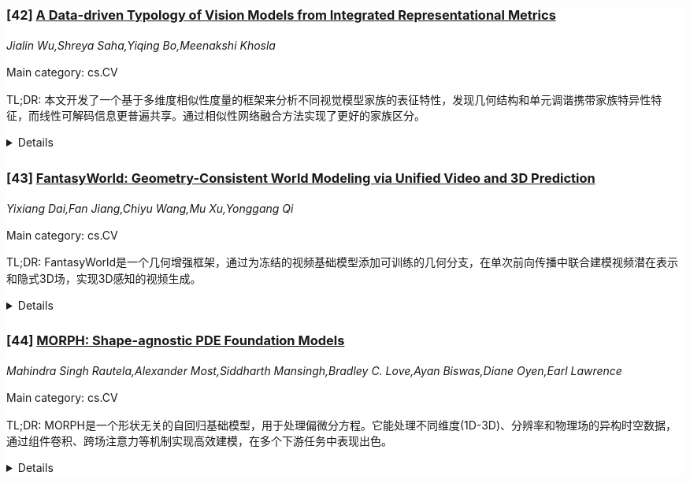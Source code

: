 ### [42] [A Data-driven Typology of Vision Models from Integrated Representational Metrics](https://arxiv.org/abs/2509.21628)
*Jialin Wu,Shreya Saha,Yiqing Bo,Meenakshi Khosla*

Main category: cs.CV

TL;DR: 本文开发了一个基于多维度相似性度量的框架来分析不同视觉模型家族的表征特性，发现几何结构和单元调谐携带家族特异性特征，而线性可解码信息更普遍共享。通过相似性网络融合方法实现了更好的家族区分。


<details><summary>Details</summary></details>


### [43] [FantasyWorld: Geometry-Consistent World Modeling via Unified Video and 3D Prediction](https://arxiv.org/abs/2509.21657)
*Yixiang Dai,Fan Jiang,Chiyu Wang,Mu Xu,Yonggang Qi*

Main category: cs.CV

TL;DR: FantasyWorld是一个几何增强框架，通过为冻结的视频基础模型添加可训练的几何分支，在单次前向传播中联合建模视频潜在表示和隐式3D场，实现3D感知的视频生成。


<details><summary>Details</summary></details>


### [44] [MORPH: Shape-agnostic PDE Foundation Models](https://arxiv.org/abs/2509.21670)
*Mahindra Singh Rautela,Alexander Most,Siddharth Mansingh,Bradley C. Love,Ayan Biswas,Diane Oyen,Earl Lawrence*

Main category: cs.CV

TL;DR: MORPH是一个形状无关的自回归基础模型，用于处理偏微分方程。它能处理不同维度(1D-3D)、分辨率和物理场的异构时空数据，通过组件卷积、跨场注意力等机制实现高效建模，在多个下游任务中表现出色。


<details>
  <summary>Details</summary>
Motivation: 为了解决科学机器学习中处理异构时空数据的挑战，包括不同维度、分辨率、物理场类型的数据，需要一个灵活且强大的基础模型来统一处理这些复杂场景。

Method: 基于卷积视觉Transformer架构，结合组件卷积处理标量和矢量通道，跨场注意力建模不同物理场间信息传播，轴注意力分解时空自注意力以降低计算负担。

Result: 在多个异构PDE数据集上预训练后，通过微调和LoRA适配器，MORPH在零样本和全样本泛化中均优于从头训练的模型，匹配或超越现有先进模型。

Conclusion: MORPH提供了一个灵活强大的基础架构，能够从科学观测的异构多模态数据中学习，为可扩展和数据高效的科学机器学习开辟了新路径。

Abstract: We introduce MORPH, a shape-agnostic, autoregressive foundation model for
partial differential equations (PDEs). MORPH is built on a convolutional vision
transformer backbone that seamlessly handles heterogeneous spatiotemporal
datasets of varying data dimensionality (1D--3D) at different resolutions,
multiple fields with mixed scalar and vector components. The architecture
combines (i) component-wise convolution, which jointly processes scalar and
vector channels to capture local interactions, (ii) inter-field
cross-attention, which models and selectively propagates information between
different physical fields, (iii) axial attentions, which factorizes full
